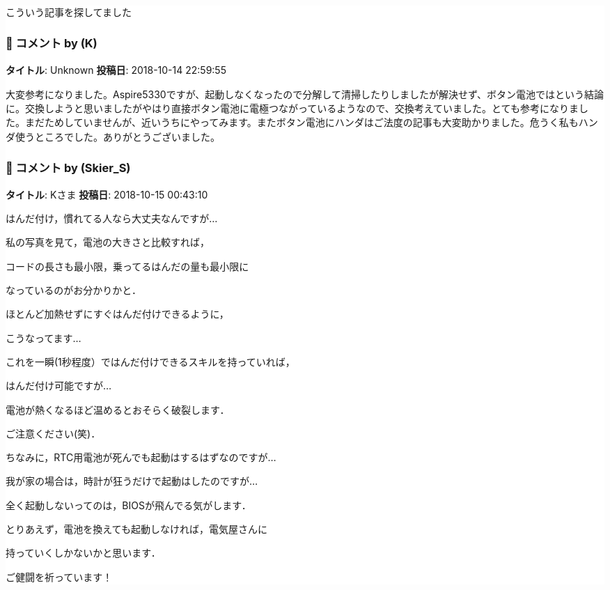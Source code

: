 こういう記事を探してました

### 💬 コメント by (K)
**タイトル**: Unknown
**投稿日**: 2018-10-14 22:59:55

大変参考になりました。Aspire5330ですが、起動しなくなったので分解して清掃したりしましたが解決せず、ボタン電池ではという結論に。交換しようと思いましたがやはり直接ボタン電池に電極つながっているようなので、交換考えていました。とても参考になりました。まだためしていませんが、近いうちにやってみます。またボタン電池にハンダはご法度の記事も大変助かりました。危うく私もハンダ使うところでした。ありがとうございました。

### 💬 コメント by (Skier_S)
**タイトル**: Kさま
**投稿日**: 2018-10-15 00:43:10

はんだ付け，慣れてる人なら大丈夫なんですが…

私の写真を見て，電池の大きさと比較すれば，

コードの長さも最小限，乗ってるはんだの量も最小限に

なっているのがお分かりかと．

ほとんど加熱せずにすぐはんだ付けできるように，

こうなってます…

これを一瞬(1秒程度）ではんだ付けできるスキルを持っていれば，

はんだ付け可能ですが…

電池が熱くなるほど温めるとおそらく破裂します．

ご注意ください(笑)．



ちなみに，RTC用電池が死んでも起動はするはずなのですが…

我が家の場合は，時計が狂うだけで起動はしたのですが…

全く起動しないってのは，BIOSが飛んでる気がします．

とりあえず，電池を換えても起動しなければ，電気屋さんに

持っていくしかないかと思います．



ご健闘を祈っています！

